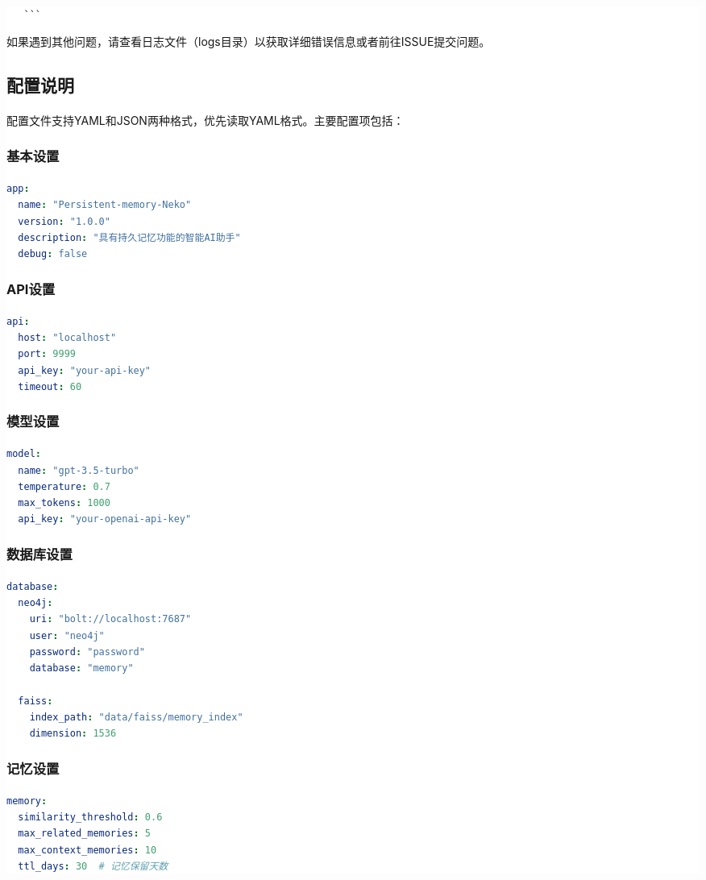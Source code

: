        ```

如果遇到其他问题，请查看日志文件（logs目录）以获取详细错误信息或者前往ISSUE提交问题。

## 配置说明

配置文件支持YAML和JSON两种格式，优先读取YAML格式。主要配置项包括：

### 基本设置
```yaml
app:
  name: "Persistent-memory-Neko"
  version: "1.0.0"
  description: "具有持久记忆功能的智能AI助手"
  debug: false
```

### API设置
```yaml
api:
  host: "localhost"
  port: 9999
  api_key: "your-api-key"
  timeout: 60
```

### 模型设置
```yaml
model:
  name: "gpt-3.5-turbo"
  temperature: 0.7
  max_tokens: 1000
  api_key: "your-openai-api-key"
```

### 数据库设置
```yaml
database:
  neo4j:
    uri: "bolt://localhost:7687"
    user: "neo4j"
    password: "password"
    database: "memory"
  
  faiss:
    index_path: "data/faiss/memory_index"
    dimension: 1536
```

### 记忆设置
```yaml
memory:
  similarity_threshold: 0.6
  max_related_memories: 5
  max_context_memories: 10
  ttl_days: 30  # 记忆保留天数
```
